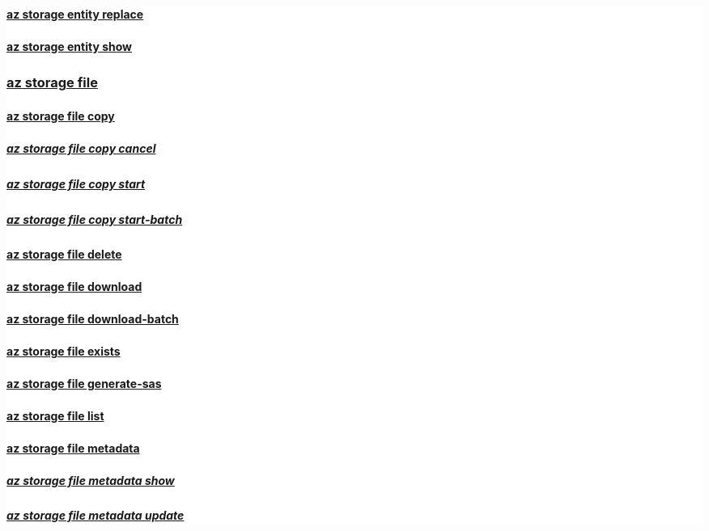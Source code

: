 #### [az storage entity replace](storage\entity.pycliyml#replace)
#### [az storage entity show](storage\entity.pycliyml#show)
### [az storage file](storage\file.pycliyml)
#### [az storage file copy](storage\file\copy.pycliyml)
##### [az storage file copy cancel](storage\file\copy.pycliyml#cancel)
##### [az storage file copy start](storage\file\copy.pycliyml#start)
##### [az storage file copy start-batch](storage\file\copy.pycliyml#start-batch)
#### [az storage file delete](storage\file.pycliyml#delete)
#### [az storage file download](storage\file.pycliyml#download)
#### [az storage file download-batch](storage\file.pycliyml#download-batch)
#### [az storage file exists](storage\file.pycliyml#exists)
#### [az storage file generate-sas](storage\file.pycliyml#generate-sas)
#### [az storage file list](storage\file.pycliyml#list)
#### [az storage file metadata](storage\file\metadata.pycliyml)
##### [az storage file metadata show](storage\file\metadata.pycliyml#show)
##### [az storage file metadata update](storage\file\metadata.pycliyml#update)
